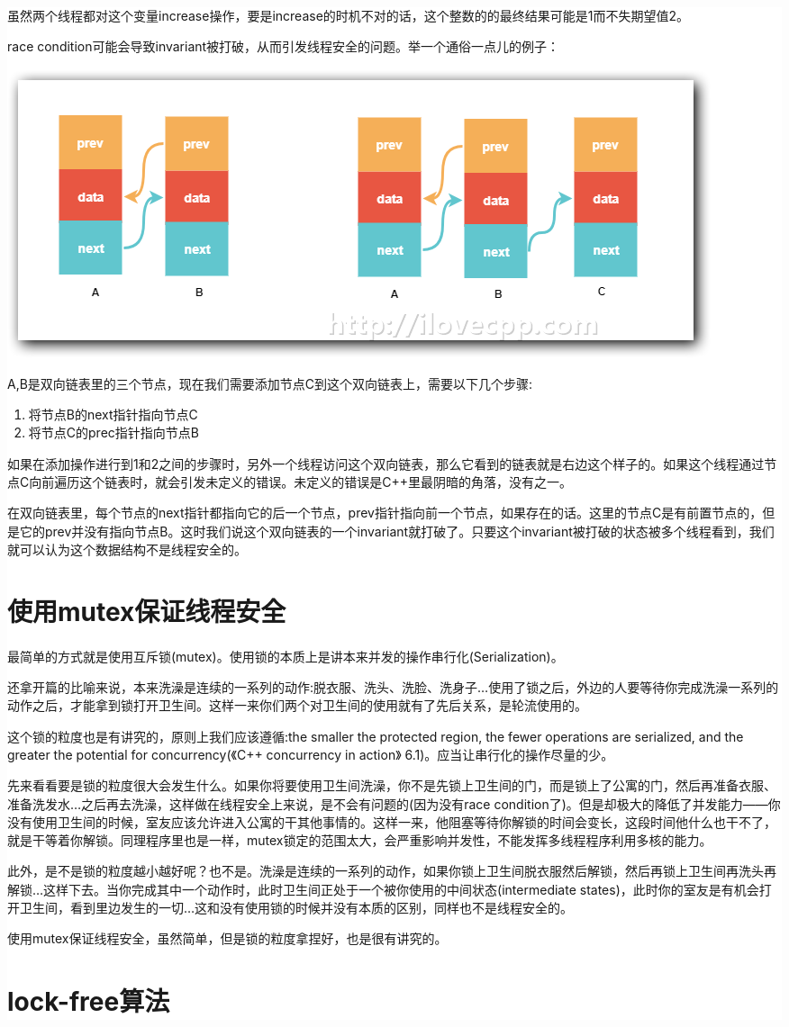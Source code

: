 虽然两个线程都对这个变量increase操作，要是increase的时机不对的话，这个整数的的最终结果可能是1而不失期望值2。

race condition可能会导致invariant被打破，从而引发线程安全的问题。举一个通俗一点儿的例子：

![list](./cpp-thread-safe.assets/invariant.png)

A,B是双向链表里的三个节点，现在我们需要添加节点C到这个双向链表上，需要以下几个步骤:

1. 将节点B的next指针指向节点C
2. 将节点C的prec指针指向节点B

如果在添加操作进行到1和2之间的步骤时，另外一个线程访问这个双向链表，那么它看到的链表就是右边这个样子的。如果这个线程通过节点C向前遍历这个链表时，就会引发未定义的错误。未定义的错误是C++里最阴暗的角落，没有之一。

在双向链表里，每个节点的next指针都指向它的后一个节点，prev指针指向前一个节点，如果存在的话。这里的节点C是有前置节点的，但是它的prev并没有指向节点B。这时我们说这个双向链表的一个invariant就打破了。只要这个invariant被打破的状态被多个线程看到，我们就可以认为这个数据结构不是线程安全的。

# 使用mutex保证线程安全

最简单的方式就是使用互斥锁(mutex)。使用锁的本质上是讲本来并发的操作串行化(Serialization)。

还拿开篇的比喻来说，本来洗澡是连续的一系列的动作:脱衣服、洗头、洗脸、洗身子…使用了锁之后，外边的人要等待你完成洗澡一系列的动作之后，才能拿到锁打开卫生间。这样一来你们两个对卫生间的使用就有了先后关系，是轮流使用的。

这个锁的粒度也是有讲究的，原则上我们应该遵循:the smaller the protected region, the fewer operations are serialized, and the greater the potential for concurrency(《C++ concurrency in action》 6.1)。应当让串行化的操作尽量的少。

先来看看要是锁的粒度很大会发生什么。如果你将要使用卫生间洗澡，你不是先锁上卫生间的门，而是锁上了公寓的门，然后再准备衣服、准备洗发水…之后再去洗澡，这样做在线程安全上来说，是不会有问题的(因为没有race condition了)。但是却极大的降低了并发能力——你没有使用卫生间的时候，室友应该允许进入公寓的干其他事情的。这样一来，他阻塞等待你解锁的时间会变长，这段时间他什么也干不了，就是干等着你解锁。同理程序里也是一样，mutex锁定的范围太大，会严重影响并发性，不能发挥多线程程序利用多核的能力。

此外，是不是锁的粒度越小越好呢？也不是。洗澡是连续的一系列的动作，如果你锁上卫生间脱衣服然后解锁，然后再锁上卫生间再洗头再解锁…这样下去。当你完成其中一个动作时，此时卫生间正处于一个被你使用的中间状态(intermediate states)，此时你的室友是有机会打开卫生间，看到里边发生的一切…这和没有使用锁的时候并没有本质的区别，同样也不是线程安全的。

使用mutex保证线程安全，虽然简单，但是锁的粒度拿捏好，也是很有讲究的。

# lock-free算法
